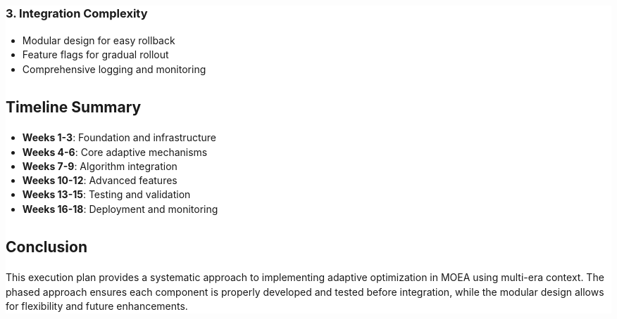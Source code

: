 ### 3. **Integration Complexity**
- Modular design for easy rollback
- Feature flags for gradual rollout
- Comprehensive logging and monitoring

## Timeline Summary

- **Weeks 1-3**: Foundation and infrastructure
- **Weeks 4-6**: Core adaptive mechanisms
- **Weeks 7-9**: Algorithm integration
- **Weeks 10-12**: Advanced features
- **Weeks 13-15**: Testing and validation
- **Weeks 16-18**: Deployment and monitoring

## Conclusion

This execution plan provides a systematic approach to implementing adaptive optimization in MOEA using multi-era context. The phased approach ensures each component is properly developed and tested before integration, while the modular design allows for flexibility and future enhancements.